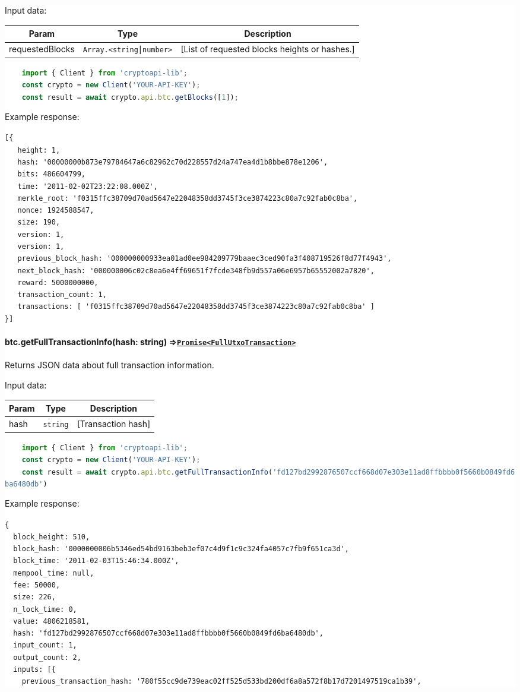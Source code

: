 Input data:

| Param | Type | Description |
| --- | --- | --- |
| requestedBlocks | `Array.<string⎮number>` | [List of requested blocks heights or hashes.] |

```javascript
    import { Client } from 'cryptoapi-lib';
    const crypto = new Client('YOUR-API-KEY');
    const result = await crypto.api.btc.getBlocks([1]);
```

Example response:
```
[{
   height: 1,
   hash: '00000000b873e79784647a6c82962c70d228557d24a747ea4d1b8bbe878e1206',
   bits: 486604799,
   time: '2011-02-02T23:22:08.000Z',
   merkle_root: 'f0315ffc38709d70ad5647e22048358dd3745f3ce3874223c80a7c92fab0c8ba',
   nonce: 1924588547,
   size: 190,
   version: 1,
   version: 1,
   previous_block_hash: '000000000933ea01ad0ee984209779baaec3ced90fa3f408719526f8d77f4943',
   next_block_hash: '000000006c02c8ea6e4ff69651f7fcde348fb9d557a06e6957b65552002a7820',
   reward: 5000000000,
   transaction_count: 1,
   transactions: [ 'f0315ffc38709d70ad5647e22048358dd3745f3ce3874223c80a7c92fab0c8ba' ] 
}]
```

#### <a name="btc.getFullTransactionInfo">btc.getFullTransactionInfo(hash: string)</a> ⇒<code><a href="#FullUtxoTransaction">Promise&lt;FullUtxoTransaction&gt;</a></code></dt></dt>
Returns JSON data about full transaction information.

Input data:

| Param | Type | Description |
| --- | --- | --- |
| hash | <code>string</code> | [Transaction hash] |

```javascript
    import { Client } from 'cryptoapi-lib';
    const crypto = new Client('YOUR-API-KEY');
    const result = await crypto.api.btc.getFullTransactionInfo('fd127bd2992876507ccf668d07e303e11ad8ffbbbb0f5660b0849fd6ba6480db')
```

Example response:
```
{
  block_height: 510,
  block_hash: '0000000006b5346ed54bd9163beb3ef07c4d9f1c9c324fa4057c7fb9f651ca3d',
  block_time: '2011-02-03T15:46:34.000Z',
  mempool_time: null,
  fee: 50000,
  size: 226,
  n_lock_time: 0,
  value: 4806218581,
  hash: 'fd127bd2992876507ccf668d07e303e11ad8ffbbbb0f5660b0849fd6ba6480db',
  input_count: 1,
  output_count: 2,
  inputs: [{ 
    previous_transaction_hash: '780f55cc9de739eac02ff525d533bd200df6a8a572f8b17d7201497519ca1b39',
```